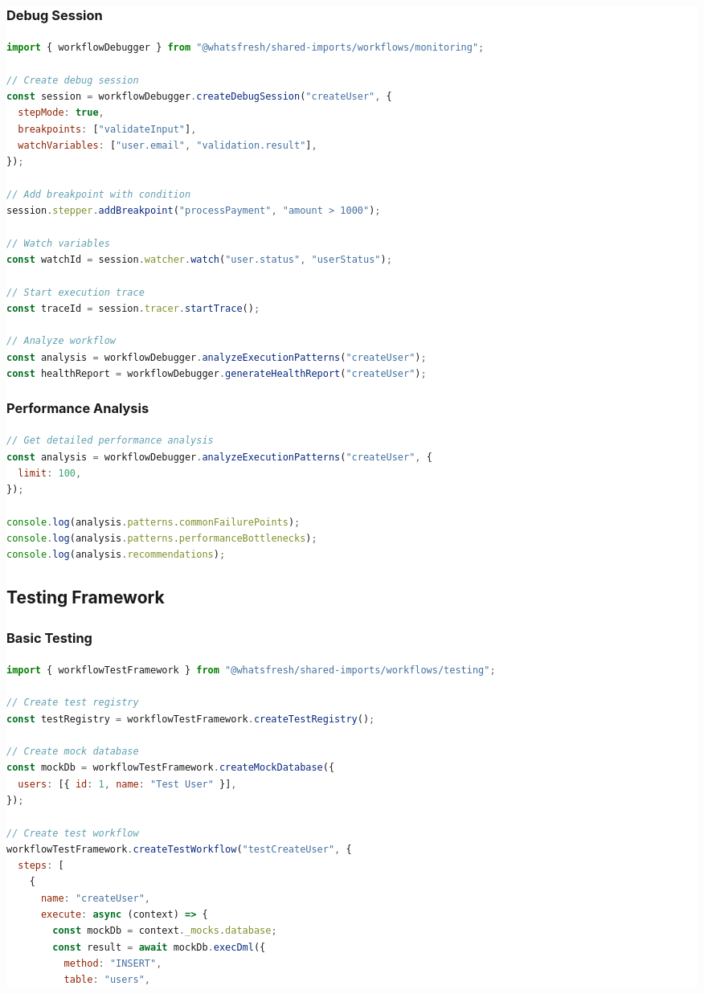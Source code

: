 ### Debug Session

```javascript
import { workflowDebugger } from "@whatsfresh/shared-imports/workflows/monitoring";

// Create debug session
const session = workflowDebugger.createDebugSession("createUser", {
  stepMode: true,
  breakpoints: ["validateInput"],
  watchVariables: ["user.email", "validation.result"],
});

// Add breakpoint with condition
session.stepper.addBreakpoint("processPayment", "amount > 1000");

// Watch variables
const watchId = session.watcher.watch("user.status", "userStatus");

// Start execution trace
const traceId = session.tracer.startTrace();

// Analyze workflow
const analysis = workflowDebugger.analyzeExecutionPatterns("createUser");
const healthReport = workflowDebugger.generateHealthReport("createUser");
```

### Performance Analysis

```javascript
// Get detailed performance analysis
const analysis = workflowDebugger.analyzeExecutionPatterns("createUser", {
  limit: 100,
});

console.log(analysis.patterns.commonFailurePoints);
console.log(analysis.patterns.performanceBottlenecks);
console.log(analysis.recommendations);
```

## Testing Framework

### Basic Testing

```javascript
import { workflowTestFramework } from "@whatsfresh/shared-imports/workflows/testing";

// Create test registry
const testRegistry = workflowTestFramework.createTestRegistry();

// Create mock database
const mockDb = workflowTestFramework.createMockDatabase({
  users: [{ id: 1, name: "Test User" }],
});

// Create test workflow
workflowTestFramework.createTestWorkflow("testCreateUser", {
  steps: [
    {
      name: "createUser",
      execute: async (context) => {
        const mockDb = context._mocks.database;
        const result = await mockDb.execDml({
          method: "INSERT",
          table: "users",
```